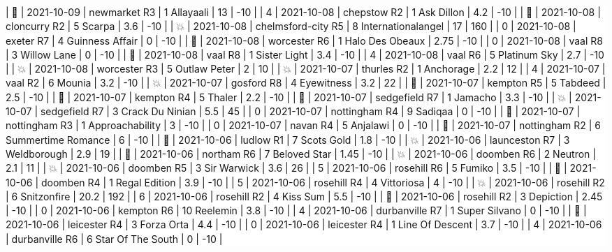 | :2nd_place_medal: | 2021-10-09 | newmarket R3           | 1 Allayaali           |  13    |    -10   |
| 4                 | 2021-10-08 | chepstow R2            | 1 Ask Dillon          |   4.2  |    -10   |
| :2nd_place_medal: | 2021-10-08 | cloncurry R2           | 5 Scarpa              |   3.6  |    -10   |
| :boom:            | 2021-10-08 | chelmsford-city R5     | 8 Internationalangel  |  17    |    160   |
| 0                 | 2021-10-08 | exeter R7              | 4 Guinness Affair     |   0    |    -10   |
| :3rd_place_medal: | 2021-10-08 | worcester R6           | 1 Halo Des Obeaux     |   2.75 |    -10   |
| 0                 | 2021-10-08 | vaal R8                | 3 Willow Lane         |   0    |    -10   |
| :2nd_place_medal: | 2021-10-08 | vaal R8                | 1 Sister Light        |   3.4  |    -10   |
| 4                 | 2021-10-08 | vaal R6                | 5 Platinum Sky        |   2.7  |    -10   |
| :boom:            | 2021-10-08 | worcester R3           | 5 Outlaw Peter        |   2    |     10   |
| :boom:            | 2021-10-07 | thurles R2             | 1 Anchorage           |   2.2  |     12   |
| 4                 | 2021-10-07 | vaal R2                | 6 Mounia              |   3.2  |    -10   |
| :boom:            | 2021-10-07 | gosford R8             | 4 Eyewitness          |   3.2  |     22   |
| :3rd_place_medal: | 2021-10-07 | kempton R5             | 5 Tabdeed             |   2.5  |    -10   |
| :2nd_place_medal: | 2021-10-07 | kempton R4             | 5 Thaler              |   2.2  |    -10   |
| :3rd_place_medal: | 2021-10-07 | sedgefield R7          | 1 Jamacho             |   3.3  |    -10   |
| :boom:            | 2021-10-07 | sedgefield R7          | 3 Crack Du Ninian     |   5.5  |     45   |
| 0                 | 2021-10-07 | nottingham R4          | 9 Sadiqaa             |   0    |    -10   |
| :2nd_place_medal: | 2021-10-07 | nottingham R3          | 1 Approachability     |   3    |    -10   |
| 0                 | 2021-10-07 | navan R4               | 5 Anjalawi            |   0    |    -10   |
| :2nd_place_medal: | 2021-10-07 | nottingham R2          | 6 Summertime Romance  |   6    |    -10   |
| :3rd_place_medal: | 2021-10-06 | ludlow R1              | 7 Scots Gold          |   1.8  |    -10   |
| :boom:            | 2021-10-06 | launceston R7          | 3 Weldborough         |   2.9  |     19   |
| :2nd_place_medal: | 2021-10-06 | northam R6             | 7 Beloved Star        |   1.45 |    -10   |
| :boom:            | 2021-10-06 | doomben R6             | 2 Neutron             |   2.1  |     11   |
| :boom:            | 2021-10-06 | doomben R5             | 3 Sir Warwick         |   3.6  |     26   |
| 5                 | 2021-10-06 | rosehill R6            | 5 Fumiko              |   3.5  |    -10   |
| :2nd_place_medal: | 2021-10-06 | doomben R4             | 1 Regal Edition       |   3.9  |    -10   |
| 5                 | 2021-10-06 | rosehill R4            | 4 Vittoriosa          |   4    |    -10   |
| :boom:            | 2021-10-06 | rosehill R2            | 6 Snitzonfire         |  20.2  |    192   |
| 6                 | 2021-10-06 | rosehill R2            | 4 Kiss Sum            |   5.5  |    -10   |
| :2nd_place_medal: | 2021-10-06 | rosehill R2            | 3 Depiction           |   2.45 |    -10   |
| 0                 | 2021-10-06 | kempton R6             | 10 Reelemin           |   3.8  |    -10   |
| 4                 | 2021-10-06 | durbanville R7         | 1 Super Silvano       |   0    |    -10   |
| :3rd_place_medal: | 2021-10-06 | leicester R4           | 3 Forza Orta          |   4.4  |    -10   |
| 0                 | 2021-10-06 | leicester R4           | 1 Line Of Descent     |   3.7  |    -10   |
| 4                 | 2021-10-06 | durbanville R6         | 6 Star Of The South   |   0    |    -10   |